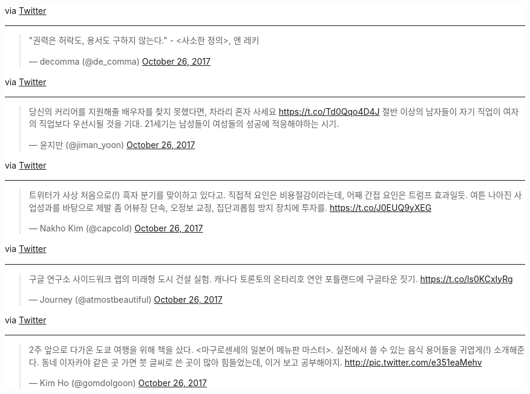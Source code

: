 

via [Twitter]( http://twitter.com/k_aquinas/status/923472215437230081)


- - - - -

<blockquote class="twitter-tweet"><p lang="ko" dir="ltr">&quot;권력은 허락도, 용서도 구하지 않는다.&quot;
- &lt;사소한 정의&gt;, 앤 레키</p>&mdash; decomma (@de_comma) <a href="https://twitter.com/de_comma/status/923476282016391168?ref_src=twsrc%5Etfw">October 26, 2017</a></blockquote>
<script async src="https://platform.twitter.com/widgets.js" charset="utf-8"></script>



via [Twitter]( http://twitter.com/de_comma/status/923476282016391168)


- - - - -

<blockquote class="twitter-tweet"><p lang="ko" dir="ltr">당신의 커리어를 지원해줄 배우자를 찾지 못했다면, 차라리 혼자 사세요 <a href="https://t.co/Td0Qqo4D4J">https://t.co/Td0Qqo4D4J</a> 절반 이상의 남자들이 자기 직업이 여자의 직업보다 우선시될 것을 기대. 21세기는 남성들이 여성들의 성공에 적응해야하는 시기.</p>&mdash; 윤지만 (@jiman_yoon) <a href="https://twitter.com/jiman_yoon/status/923512659886063617?ref_src=twsrc%5Etfw">October 26, 2017</a></blockquote>
<script async src="https://platform.twitter.com/widgets.js" charset="utf-8"></script>



via [Twitter]( http://twitter.com/jiman_yoon/status/923512659886063617)


- - - - -

<blockquote class="twitter-tweet"><p lang="ko" dir="ltr">트위터가 사상 처음으로(!) 흑자 분기를 맞이하고 있다고. 직접적 요인은 비용절감이라는데, 어째 간접 요인은 트럼프 효과일듯. 여튼 나아진 사업성과를 바탕으로 제발 좀 어뷰징 단속, 오정보 교정, 집단괴롭힘 방지 장치에 투자를. <a href="https://t.co/J0EUQ9yXEG">https://t.co/J0EUQ9yXEG</a></p>&mdash; Nakho Kim (@capcold) <a href="https://twitter.com/capcold/status/923513595450855425?ref_src=twsrc%5Etfw">October 26, 2017</a></blockquote>
<script async src="https://platform.twitter.com/widgets.js" charset="utf-8"></script>



via [Twitter]( http://twitter.com/capcold/status/923513595450855425)


- - - - -

<blockquote class="twitter-tweet"><p lang="ko" dir="ltr">구글 연구소 사이드워크 랩의 미래형 도시 건설 실험. 캐나다 토론토의 온타리호 연안 포틀랜드에 구글타운 짓기. <a href="https://t.co/ls0KCxIyRg">https://t.co/ls0KCxIyRg</a></p>&mdash; Journey (@atmostbeautiful) <a href="https://twitter.com/atmostbeautiful/status/923672276171493376?ref_src=twsrc%5Etfw">October 26, 2017</a></blockquote>
<script async src="https://platform.twitter.com/widgets.js" charset="utf-8"></script>



via [Twitter]( http://twitter.com/atmostbeautiful/status/923672276171493376)


- - - - -

<blockquote class="twitter-tweet"><p lang="ko" dir="ltr">2주 앞으로 다가온 도쿄 여행을 위해 책을 샀다. &lt;마구로센세의 일본어 메뉴판 마스터&gt;. 실전에서 쓸 수 있는 음식 용어들을 귀엽게(!) 소개해준다. 동네 이자카야 같은 곳 가면 붓 글씨로 쓴 곳이 많아 힘들었는데, 이거 보고 공부해야지. <a href="https://t.co/e351eaMehv">http://pic.twitter.com/e351eaMehv</a></p>&mdash; Kim Ho (@gomdolgoon) <a href="https://twitter.com/gomdolgoon/status/923372415345860608?ref_src=twsrc%5Etfw">October 26, 2017</a></blockquote>
<script async src="https://platform.twitter.com/widgets.js" charset="utf-8"></script>
